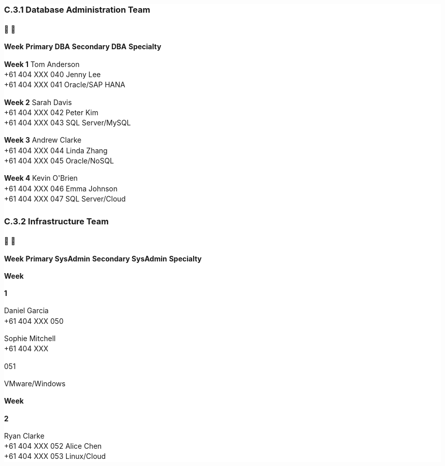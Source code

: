 ### **C.3.1 Database Administration Team**




**Week**
**Primary DBA**
**Secondary DBA**
**Specialty**

**Week 1**
Tom Anderson<br>+61 404 XXX 040
Jenny Lee<br>+61 404 XXX 041
Oracle/SAP HANA

**Week 2**
Sarah Davis<br>+61 404 XXX 042
Peter Kim<br>+61 404 XXX 043
SQL Server/MySQL

**Week 3**
Andrew Clarke<br>+61 404 XXX 044
Linda Zhang<br>+61 404 XXX 045
Oracle/NoSQL

**Week 4**
Kevin O'Brien<br>+61 404 XXX 046
Emma Johnson<br>+61 404 XXX 047
SQL Server/Cloud

### **C.3.2 Infrastructure Team**




**Week**
**Primary SysAdmin**
**Secondary SysAdmin**
**Specialty**

**Week**

**1**

Daniel Garcia<br>+61 404 XXX 050

Sophie Mitchell<br>+61 404 XXX

051

VMware/Windows

**Week**

**2**

Ryan Clarke<br>+61 404 XXX 052
Alice Chen<br>+61 404 XXX 053
Linux/Cloud
